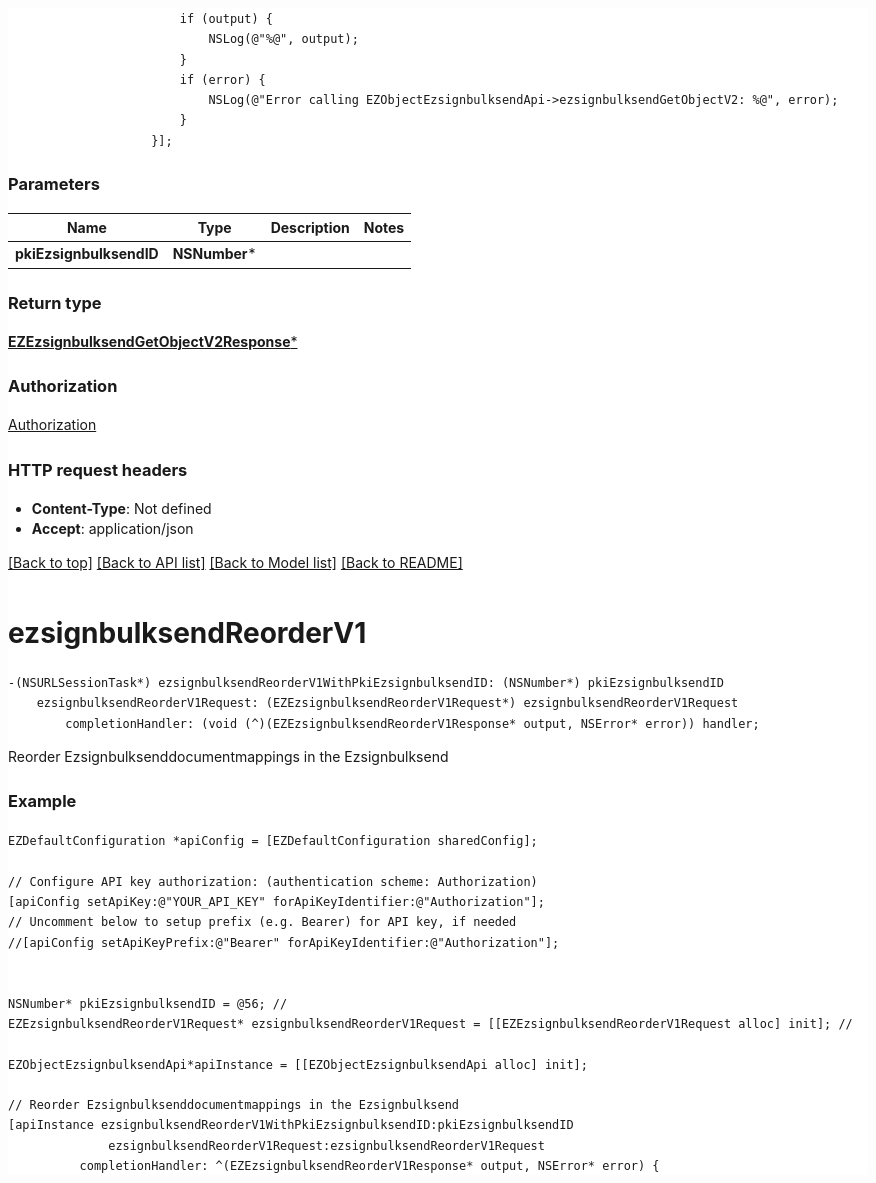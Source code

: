 ```objc
                        if (output) {
                            NSLog(@"%@", output);
                        }
                        if (error) {
                            NSLog(@"Error calling EZObjectEzsignbulksendApi->ezsignbulksendGetObjectV2: %@", error);
                        }
                    }];
```

### Parameters

Name | Type | Description  | Notes
------------- | ------------- | ------------- | -------------
 **pkiEzsignbulksendID** | **NSNumber***|  | 

### Return type

[**EZEzsignbulksendGetObjectV2Response***](EZEzsignbulksendGetObjectV2Response.md)

### Authorization

[Authorization](../README.md#Authorization)

### HTTP request headers

 - **Content-Type**: Not defined
 - **Accept**: application/json

[[Back to top]](#) [[Back to API list]](../README.md#documentation-for-api-endpoints) [[Back to Model list]](../README.md#documentation-for-models) [[Back to README]](../README.md)

# **ezsignbulksendReorderV1**
```objc
-(NSURLSessionTask*) ezsignbulksendReorderV1WithPkiEzsignbulksendID: (NSNumber*) pkiEzsignbulksendID
    ezsignbulksendReorderV1Request: (EZEzsignbulksendReorderV1Request*) ezsignbulksendReorderV1Request
        completionHandler: (void (^)(EZEzsignbulksendReorderV1Response* output, NSError* error)) handler;
```

Reorder Ezsignbulksenddocumentmappings in the Ezsignbulksend

### Example
```objc
EZDefaultConfiguration *apiConfig = [EZDefaultConfiguration sharedConfig];

// Configure API key authorization: (authentication scheme: Authorization)
[apiConfig setApiKey:@"YOUR_API_KEY" forApiKeyIdentifier:@"Authorization"];
// Uncomment below to setup prefix (e.g. Bearer) for API key, if needed
//[apiConfig setApiKeyPrefix:@"Bearer" forApiKeyIdentifier:@"Authorization"];


NSNumber* pkiEzsignbulksendID = @56; // 
EZEzsignbulksendReorderV1Request* ezsignbulksendReorderV1Request = [[EZEzsignbulksendReorderV1Request alloc] init]; // 

EZObjectEzsignbulksendApi*apiInstance = [[EZObjectEzsignbulksendApi alloc] init];

// Reorder Ezsignbulksenddocumentmappings in the Ezsignbulksend
[apiInstance ezsignbulksendReorderV1WithPkiEzsignbulksendID:pkiEzsignbulksendID
              ezsignbulksendReorderV1Request:ezsignbulksendReorderV1Request
          completionHandler: ^(EZEzsignbulksendReorderV1Response* output, NSError* error) {
```